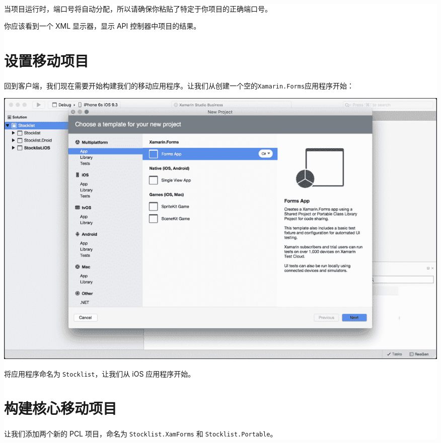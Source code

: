 当项目运行时，端口号将自动分配，所以请确保你粘贴了特定于你项目的正确端口号。

你应该看到一个 XML 显示器，显示 API 控制器中项目的结果。

# 设置移动项目

回到客户端，我们现在需要开始构建我们的移动应用程序。让我们从创建一个空的`Xamarin.Forms`应用程序开始：

![设置移动项目](img/B05293_05_05.jpg)

将应用程序命名为 `Stocklist`，让我们从 iOS 应用程序开始。

# 构建核心移动项目

让我们添加两个新的 PCL 项目，命名为 `Stocklist.XamForms` 和 `Stocklist.Portable`。
